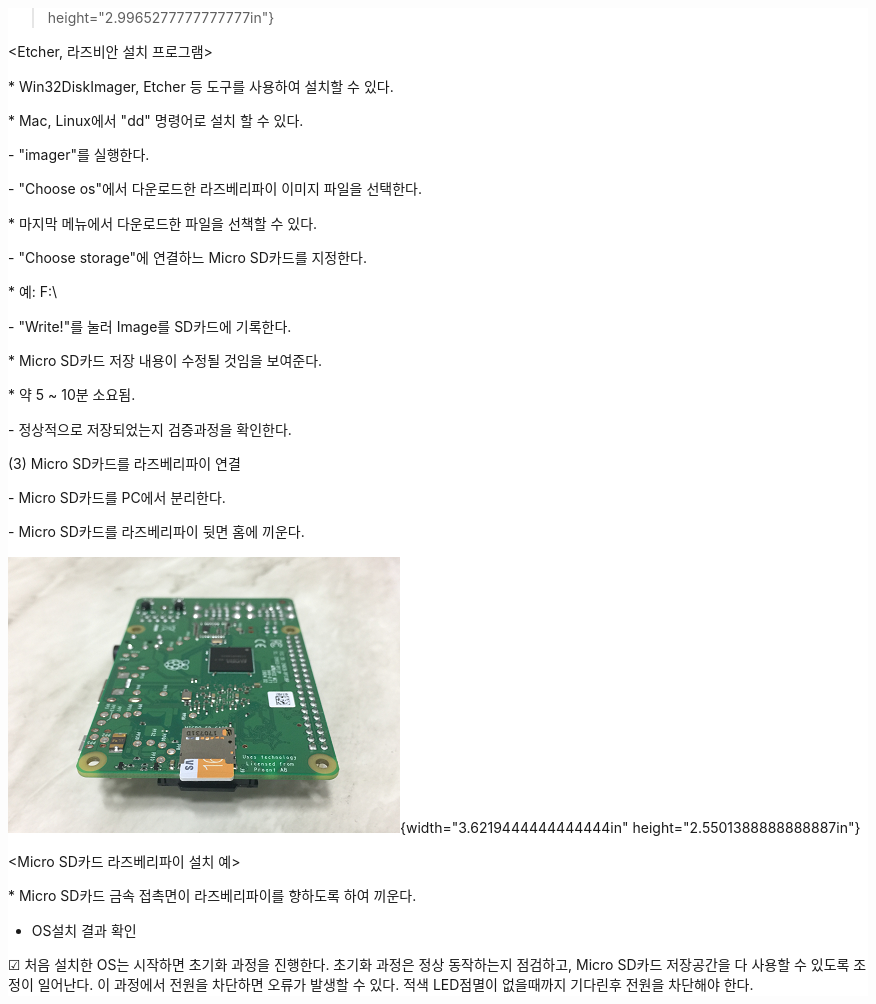 > height="2.9965277777777777in"}

\<Etcher, 라즈비안 설치 프로그램\>

\* Win32DiskImager, Etcher 등 도구를 사용하여 설치할 수 있다.

\* Mac, Linux에서 "dd\" 명령어로 설치 할 수 있다.

\- "imager"를 실행한다.

\- "Choose os\"에서 다운로드한 라즈베리파이 이미지 파일을 선택한다.

\* 마지막 메뉴에서 다운로드한 파일을 선책할 수 있다.

\- "Choose storage\"에 연결하느 Micro SD카드를 지정한다.

\* 예: F:\\

\- "Write!\"를 눌러 Image를 SD카드에 기록한다.

\* Micro SD카드 저장 내용이 수정될 것임을 보여준다.

\* 약 5 \~ 10분 소요됨.

\- 정상적으로 저장되었는지 검증과정을 확인한다.

\(3\) Micro SD카드를 라즈베리파이 연결

\- Micro SD카드를 PC에서 분리한다.

\- Micro SD카드를 라즈베리파이 뒷면 홈에 끼운다.

![](./media/image12.bmp){width="3.6219444444444444in"
height="2.5501388888888887in"}

\<Micro SD카드 라즈베리파이 설치 예\>

\* Micro SD카드 금속 접촉면이 라즈베리파이를 향하도록 하여 끼운다.

-   OS설치 결과 확인

☑ 처음 설치한 OS는 시작하면 초기화 과정을 진행한다. 초기화 과정은 정상
동작하는지 점검하고, Micro SD카드 저장공간을 다 사용할 수 있도록 조정이
일어난다. 이 과정에서 전원을 차단하면 오류가 발생할 수 있다. 적색
LED점멸이 없을때까지 기다린후 전원을 차단해야 한다.
